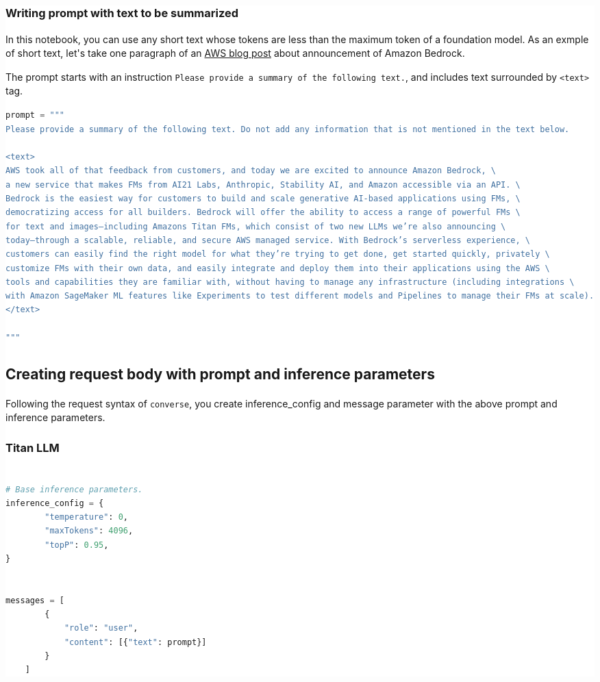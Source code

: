 
<h3>Writing prompt with text to be summarized</h3>

In this notebook, you can use any short text whose tokens are less than the maximum token of a foundation model. As an exmple of short text, let's take one paragraph of an [AWS blog post](https://aws.amazon.com/jp/blogs/machine-learning/announcing-new-tools-for-building-with-generative-ai-on-aws/) about announcement of Amazon Bedrock.

The prompt starts with an instruction `Please provide a summary of the following text.`, and includes text surrounded by  `<text>` tag. 


```python
prompt = """
Please provide a summary of the following text. Do not add any information that is not mentioned in the text below.

<text>
AWS took all of that feedback from customers, and today we are excited to announce Amazon Bedrock, \
a new service that makes FMs from AI21 Labs, Anthropic, Stability AI, and Amazon accessible via an API. \
Bedrock is the easiest way for customers to build and scale generative AI-based applications using FMs, \
democratizing access for all builders. Bedrock will offer the ability to access a range of powerful FMs \
for text and images—including Amazons Titan FMs, which consist of two new LLMs we’re also announcing \
today—through a scalable, reliable, and secure AWS managed service. With Bedrock’s serverless experience, \
customers can easily find the right model for what they’re trying to get done, get started quickly, privately \
customize FMs with their own data, and easily integrate and deploy them into their applications using the AWS \
tools and capabilities they are familiar with, without having to manage any infrastructure (including integrations \
with Amazon SageMaker ML features like Experiments to test different models and Pipelines to manage their FMs at scale).
</text>

"""
```


<h2>Creating request body with prompt and inference parameters </h2>

Following the request syntax of `converse`, you create inference_config and message parameter with the above prompt and inference parameters.


<h3>Titan LLM </h3>


```python

# Base inference parameters.
inference_config = {
        "temperature": 0,
        "maxTokens": 4096,
        "topP": 0.95,
}


messages = [
        {
            "role": "user",
            "content": [{"text": prompt}]
        }
    ]
```